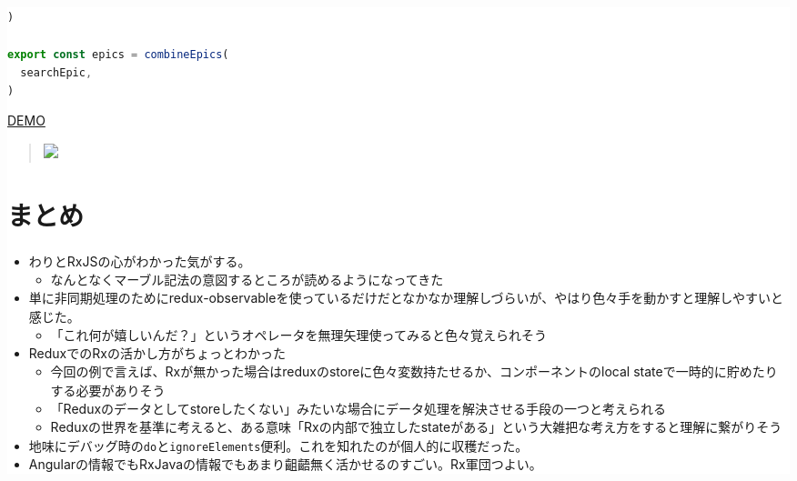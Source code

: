 ```js
)

export const epics = combineEpics(
  searchEpic,
)
```

[DEMO](https://terrierscript.github.io/example-redux-observable-search/#/observable)

> ![](https://storage.googleapis.com/zenn-user-upload/iewrupxu8ucyl3tnj33n3b5w3f59)
# まとめ
* わりとRxJSの心がわかった気がする。
    * なんとなくマーブル記法の意図するところが読めるようになってきた
* 単に非同期処理のためにredux-observableを使っているだけだとなかなか理解しづらいが、やはり色々手を動かすと理解しやすいと感じた。
    * 「これ何が嬉しいんだ？」というオペレータを無理矢理使ってみると色々覚えられそう
* ReduxでのRxの活かし方がちょっとわかった
    * 今回の例で言えば、Rxが無かった場合はreduxのstoreに色々変数持たせるか、コンポーネントのlocal stateで一時的に貯めたりする必要がありそう
    * 「Reduxのデータとしてstoreしたくない」みたいな場合にデータ処理を解決させる手段の一つと考えられる
    * Reduxの世界を基準に考えると、ある意味「Rxの内部で独立したstateがある」という大雑把な考え方をすると理解に繋がりそう
* 地味にデバッグ時の`do`と`ignoreElements`便利。これを知れたのが個人的に収穫だった。
* Angularの情報でもRxJavaの情報でもあまり齟齬無く活かせるのすごい。Rx軍団つよい。


